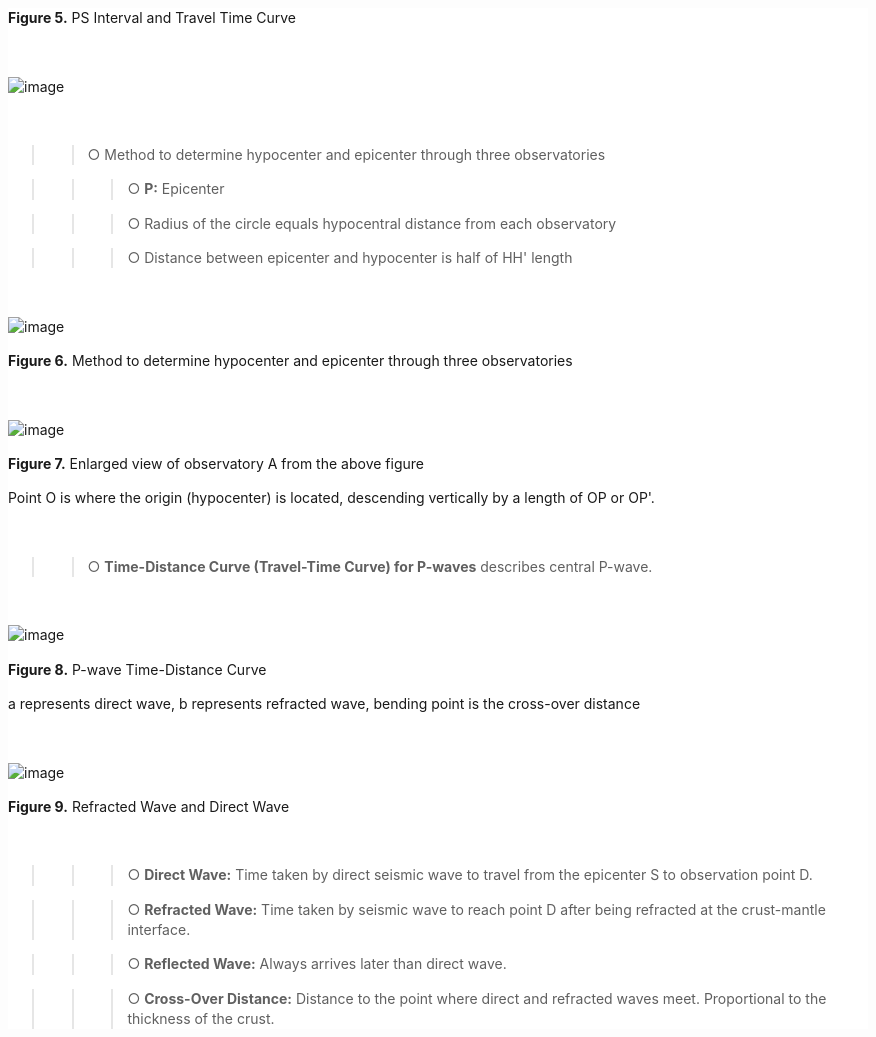 **Figure 5.** PS Interval and Travel Time Curve

<br>

![image](https://github.com/user-attachments/assets/d35b4648-a9f8-44b0-abdd-fea858661bb3)

<br>

>> ○ Method to determine hypocenter and epicenter through three observatories

>>> ○ **P:** Epicenter

>>> ○ Radius of the circle equals hypocentral distance from each observatory

>>> ○ Distance between epicenter and hypocenter is half of HH' length

<br>

![image](https://github.com/user-attachments/assets/fd7fcc3c-a3b7-4e4a-a656-1bdef178f046)

**Figure 6.** Method to determine hypocenter and epicenter through three observatories

<br>

![image](https://github.com/user-attachments/assets/7ee25a73-f031-494e-bd7b-a430adc0bb22)

**Figure 7.** Enlarged view of observatory A from the above figure

Point O is where the origin (hypocenter) is located, descending vertically by a length of OP or OP'.

<br>

>> ○ **Time-Distance Curve (Travel-Time Curve) for P-waves** describes central P-wave.

<br>

![image](https://github.com/user-attachments/assets/e28eba78-0ca5-499f-bcd2-52547b53cb61)

**Figure 8.** P-wave Time-Distance Curve

a represents direct wave, b represents refracted wave, bending point is the cross-over distance

<br>

![image](https://github.com/user-attachments/assets/e9893503-3dca-4c1a-81cc-6441ebd6d8f0)

**Figure 9.** Refracted Wave and Direct Wave

<br>

>>> ○ **Direct Wave:** Time taken by direct seismic wave to travel from the epicenter S to observation point D.

>>> ○ **Refracted Wave:** Time taken by seismic wave to reach point D after being refracted at the crust-mantle interface.

>>> ○ **Reflected Wave:** Always arrives later than direct wave.

>>> ○ **Cross-Over Distance:** Distance to the point where direct and refracted waves meet. Proportional to the thickness of the crust.
